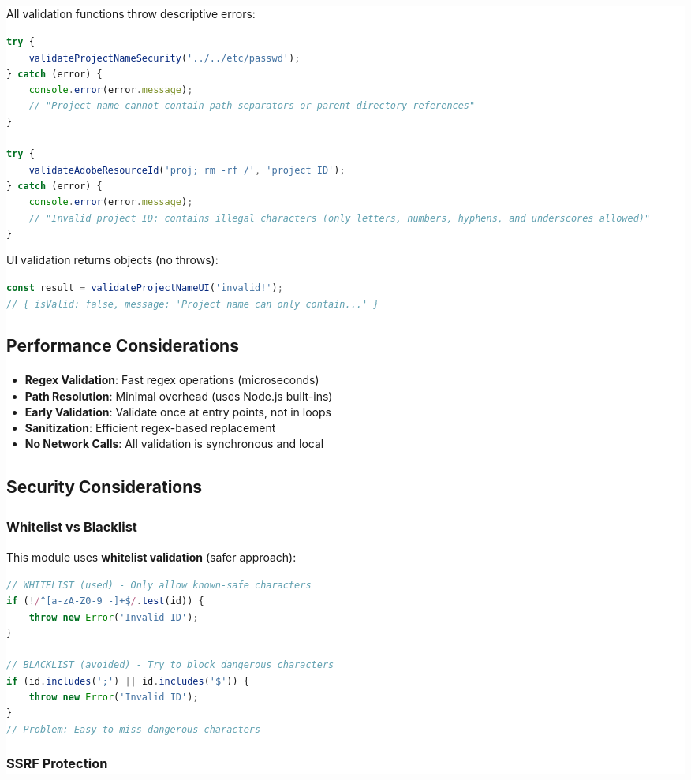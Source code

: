 All validation functions throw descriptive errors:

```typescript
try {
    validateProjectNameSecurity('../../etc/passwd');
} catch (error) {
    console.error(error.message);
    // "Project name cannot contain path separators or parent directory references"
}

try {
    validateAdobeResourceId('proj; rm -rf /', 'project ID');
} catch (error) {
    console.error(error.message);
    // "Invalid project ID: contains illegal characters (only letters, numbers, hyphens, and underscores allowed)"
}
```

UI validation returns objects (no throws):

```typescript
const result = validateProjectNameUI('invalid!');
// { isValid: false, message: 'Project name can only contain...' }
```

## Performance Considerations

- **Regex Validation**: Fast regex operations (microseconds)
- **Path Resolution**: Minimal overhead (uses Node.js built-ins)
- **Early Validation**: Validate once at entry points, not in loops
- **Sanitization**: Efficient regex-based replacement
- **No Network Calls**: All validation is synchronous and local

## Security Considerations

### Whitelist vs Blacklist

This module uses **whitelist validation** (safer approach):

```typescript
// WHITELIST (used) - Only allow known-safe characters
if (!/^[a-zA-Z0-9_-]+$/.test(id)) {
    throw new Error('Invalid ID');
}

// BLACKLIST (avoided) - Try to block dangerous characters
if (id.includes(';') || id.includes('$')) {
    throw new Error('Invalid ID');
}
// Problem: Easy to miss dangerous characters
```

### SSRF Protection
